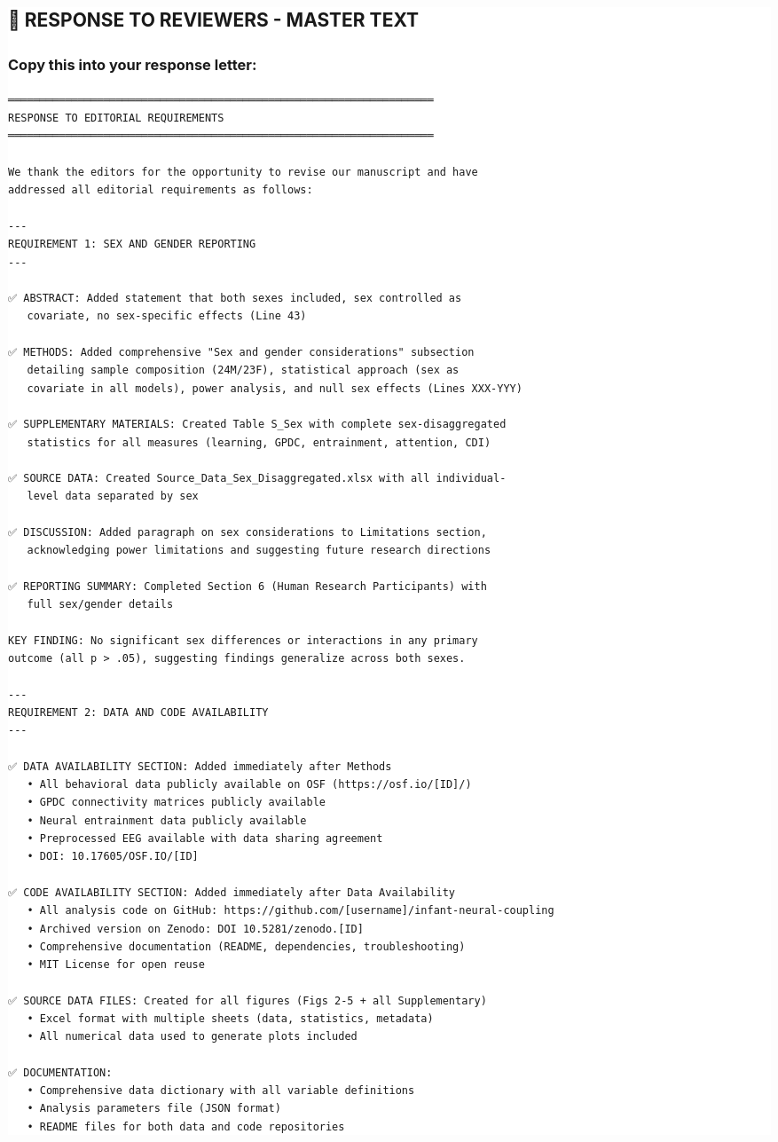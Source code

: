 ## 💬 RESPONSE TO REVIEWERS - MASTER TEXT

### Copy this into your response letter:

```
═══════════════════════════════════════════════════════════════════
RESPONSE TO EDITORIAL REQUIREMENTS
═══════════════════════════════════════════════════════════════════

We thank the editors for the opportunity to revise our manuscript and have
addressed all editorial requirements as follows:

---
REQUIREMENT 1: SEX AND GENDER REPORTING
---

✅ ABSTRACT: Added statement that both sexes included, sex controlled as
   covariate, no sex-specific effects (Line 43)

✅ METHODS: Added comprehensive "Sex and gender considerations" subsection
   detailing sample composition (24M/23F), statistical approach (sex as
   covariate in all models), power analysis, and null sex effects (Lines XXX-YYY)

✅ SUPPLEMENTARY MATERIALS: Created Table S_Sex with complete sex-disaggregated
   statistics for all measures (learning, GPDC, entrainment, attention, CDI)

✅ SOURCE DATA: Created Source_Data_Sex_Disaggregated.xlsx with all individual-
   level data separated by sex

✅ DISCUSSION: Added paragraph on sex considerations to Limitations section,
   acknowledging power limitations and suggesting future research directions

✅ REPORTING SUMMARY: Completed Section 6 (Human Research Participants) with
   full sex/gender details

KEY FINDING: No significant sex differences or interactions in any primary
outcome (all p > .05), suggesting findings generalize across both sexes.

---
REQUIREMENT 2: DATA AND CODE AVAILABILITY
---

✅ DATA AVAILABILITY SECTION: Added immediately after Methods
   • All behavioral data publicly available on OSF (https://osf.io/[ID]/)
   • GPDC connectivity matrices publicly available
   • Neural entrainment data publicly available
   • Preprocessed EEG available with data sharing agreement
   • DOI: 10.17605/OSF.IO/[ID]

✅ CODE AVAILABILITY SECTION: Added immediately after Data Availability
   • All analysis code on GitHub: https://github.com/[username]/infant-neural-coupling
   • Archived version on Zenodo: DOI 10.5281/zenodo.[ID]
   • Comprehensive documentation (README, dependencies, troubleshooting)
   • MIT License for open reuse

✅ SOURCE DATA FILES: Created for all figures (Figs 2-5 + all Supplementary)
   • Excel format with multiple sheets (data, statistics, metadata)
   • All numerical data used to generate plots included

✅ DOCUMENTATION:
   • Comprehensive data dictionary with all variable definitions
   • Analysis parameters file (JSON format)
   • README files for both data and code repositories
```